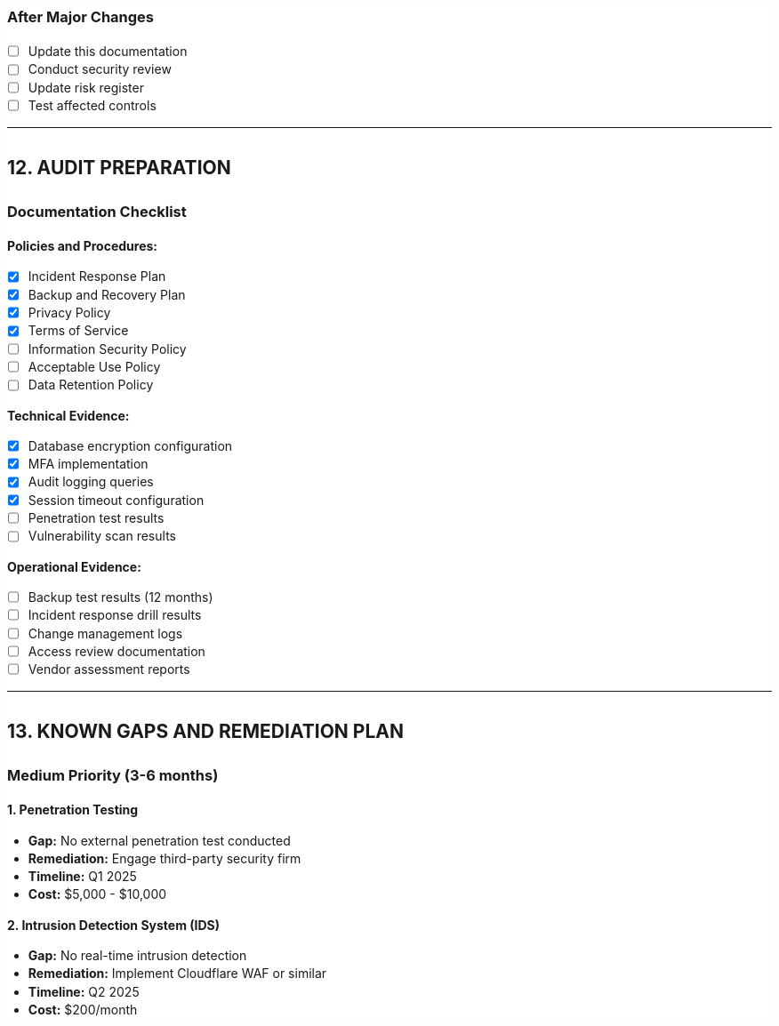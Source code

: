 ### After Major Changes
- [ ] Update this documentation
- [ ] Conduct security review
- [ ] Update risk register
- [ ] Test affected controls

---

## 12. AUDIT PREPARATION

### Documentation Checklist

**Policies and Procedures:**
- [x] Incident Response Plan
- [x] Backup and Recovery Plan
- [x] Privacy Policy
- [x] Terms of Service
- [ ] Information Security Policy
- [ ] Acceptable Use Policy
- [ ] Data Retention Policy

**Technical Evidence:**
- [x] Database encryption configuration
- [x] MFA implementation
- [x] Audit logging queries
- [x] Session timeout configuration
- [ ] Penetration test results
- [ ] Vulnerability scan results

**Operational Evidence:**
- [ ] Backup test results (12 months)
- [ ] Incident response drill results
- [ ] Change management logs
- [ ] Access review documentation
- [ ] Vendor assessment reports

---

## 13. KNOWN GAPS AND REMEDIATION PLAN

### Medium Priority (3-6 months)

**1. Penetration Testing**
- **Gap:** No external penetration test conducted
- **Remediation:** Engage third-party security firm
- **Timeline:** Q1 2025
- **Cost:** $5,000 - $10,000

**2. Intrusion Detection System (IDS)**
- **Gap:** No real-time intrusion detection
- **Remediation:** Implement Cloudflare WAF or similar
- **Timeline:** Q2 2025
- **Cost:** $200/month
